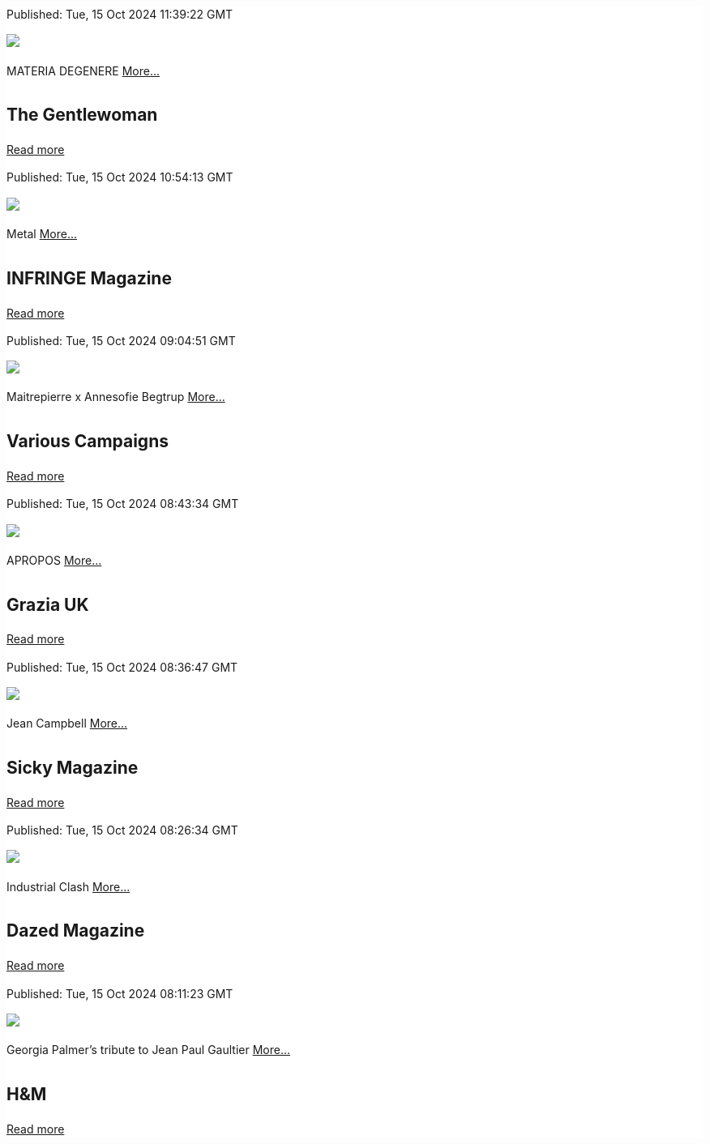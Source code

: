 Published: Tue, 15 Oct 2024 11:39:22 GMT

<p><img src="https://i.mdel.net/i/db/2024/10/2360850/2360850-800w.jpg" /></p>MATERIA DEGENERE <a href="https://models.com/work/esquire-italia-materia-degenere" title="MATERIA DEGENERE">More...</a>

## The Gentlewoman
[Read more](https://models.com/work/the-gentlewoman-metal)

Published: Tue, 15 Oct 2024 10:54:13 GMT

<p><img src="https://i.mdel.net/i/db/2024/10/2360784/2360784-800w.jpg" /></p>Metal <a href="https://models.com/work/the-gentlewoman-metal" title="Metal">More...</a>

## INFRINGE Magazine
[Read more](https://models.com/work/infringe-magazine-maitrepierre-x-annesofie-begtrup)

Published: Tue, 15 Oct 2024 09:04:51 GMT

<p><img src="https://i.mdel.net/i/db/2024/10/2360693/2360693-800w.jpg" /></p>Maitrepierre x Annesofie Begtrup <a href="https://models.com/work/infringe-magazine-maitrepierre-x-annesofie-begtrup" title="Maitrepierre x Annesofie Begtrup">More...</a>

## Various Campaigns
[Read more](https://models.com/work/various-campaigns-apropos-1)

Published: Tue, 15 Oct 2024 08:43:34 GMT

<p><img src="https://i.mdel.net/i/db/2024/10/2360655/2360655-800w.jpg" /></p>APROPOS <a href="https://models.com/work/various-campaigns-apropos-1" title="APROPOS">More...</a>

## Grazia UK
[Read more](https://models.com/work/grazia-uk-jean-campbell)

Published: Tue, 15 Oct 2024 08:36:47 GMT

<p><img src="https://i.mdel.net/i/db/2024/10/2360634/2360634-800w.jpg" /></p>Jean Campbell <a href="https://models.com/work/grazia-uk-jean-campbell" title="Jean Campbell">More...</a>

## Sicky Magazine
[Read more](https://models.com/work/sicky-magazine-industrial-clash)

Published: Tue, 15 Oct 2024 08:26:34 GMT

<p><img src="https://i.mdel.net/i/db/2024/10/2360638/2360638-800w.jpg" /></p>Industrial Clash <a href="https://models.com/work/sicky-magazine-industrial-clash" title="Industrial Clash">More...</a>

## Dazed Magazine
[Read more](https://models.com/work/dazed-magazine-georgia-palmers-tribute-to-jean-paul-gaultier)

Published: Tue, 15 Oct 2024 08:11:23 GMT

<p><img src="https://i.mdel.net/i/db/2024/10/2360607/2360607-800w.jpg" /></p>Georgia Palmer’s tribute to Jean Paul Gaultier <a href="https://models.com/work/dazed-magazine-georgia-palmers-tribute-to-jean-paul-gaultier" title="Georgia Palmer’s tribute to Jean Paul Gaultier">More...</a>

## H&M
[Read more](https://models.com/work/hm-hm-x-deadwood)
